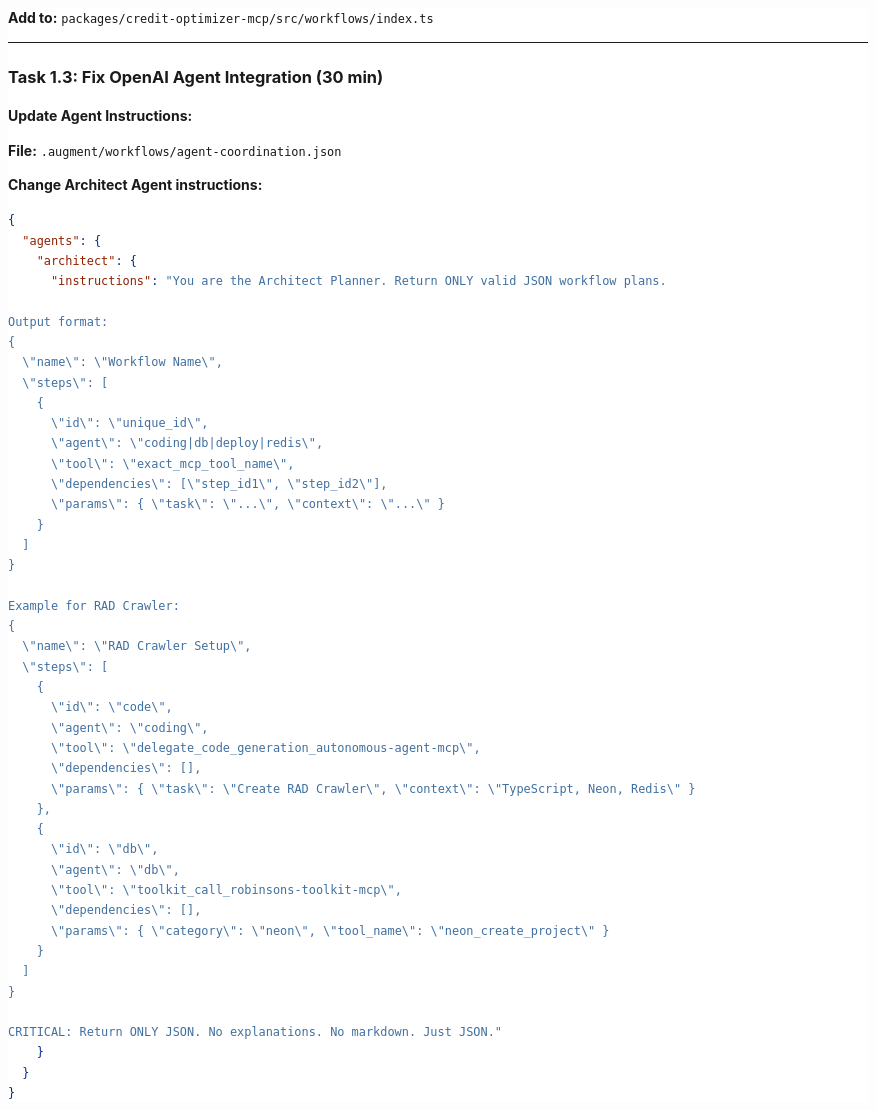 **Add to:** `packages/credit-optimizer-mcp/src/workflows/index.ts`

---

### Task 1.3: Fix OpenAI Agent Integration (30 min)

**Update Agent Instructions:**

**File:** `.augment/workflows/agent-coordination.json`

**Change Architect Agent instructions:**
```json
{
  "agents": {
    "architect": {
      "instructions": "You are the Architect Planner. Return ONLY valid JSON workflow plans.

Output format:
{
  \"name\": \"Workflow Name\",
  \"steps\": [
    {
      \"id\": \"unique_id\",
      \"agent\": \"coding|db|deploy|redis\",
      \"tool\": \"exact_mcp_tool_name\",
      \"dependencies\": [\"step_id1\", \"step_id2\"],
      \"params\": { \"task\": \"...\", \"context\": \"...\" }
    }
  ]
}

Example for RAD Crawler:
{
  \"name\": \"RAD Crawler Setup\",
  \"steps\": [
    {
      \"id\": \"code\",
      \"agent\": \"coding\",
      \"tool\": \"delegate_code_generation_autonomous-agent-mcp\",
      \"dependencies\": [],
      \"params\": { \"task\": \"Create RAD Crawler\", \"context\": \"TypeScript, Neon, Redis\" }
    },
    {
      \"id\": \"db\",
      \"agent\": \"db\",
      \"tool\": \"toolkit_call_robinsons-toolkit-mcp\",
      \"dependencies\": [],
      \"params\": { \"category\": \"neon\", \"tool_name\": \"neon_create_project\" }
    }
  ]
}

CRITICAL: Return ONLY JSON. No explanations. No markdown. Just JSON."
    }
  }
}
```

